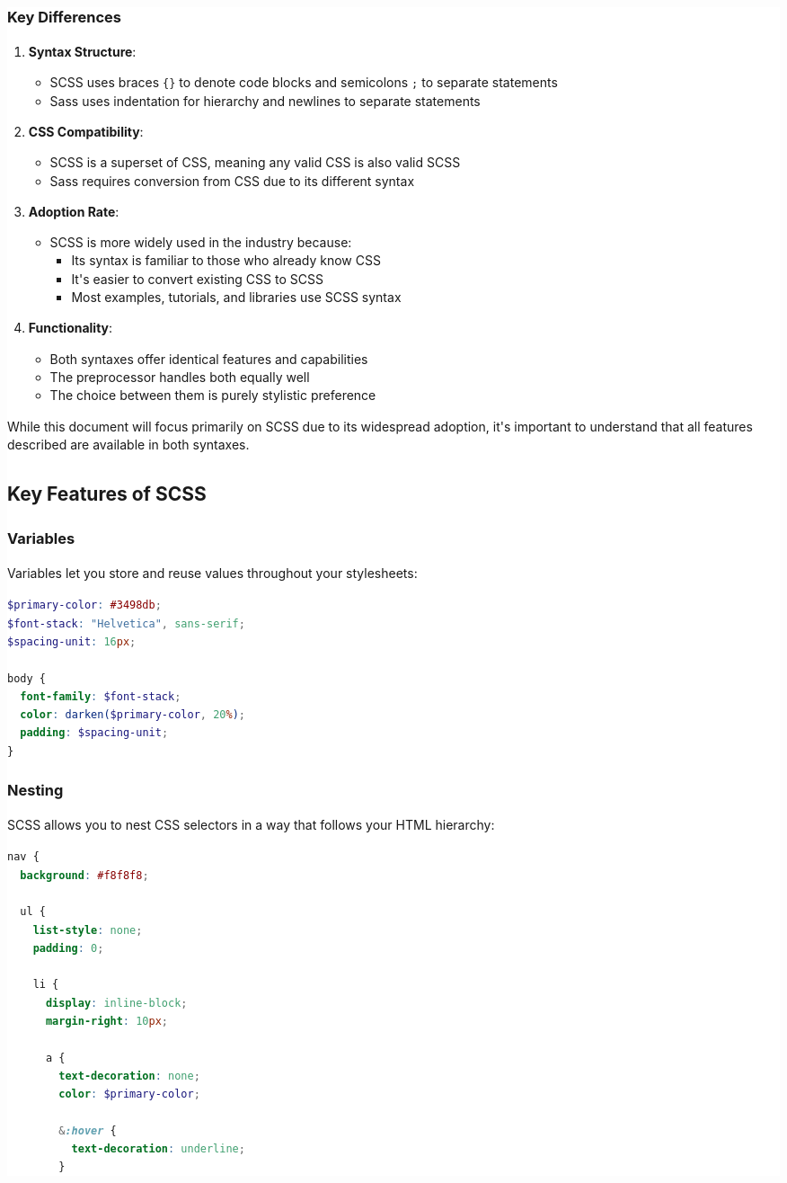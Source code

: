 ### Key Differences

1. **Syntax Structure**:

   - SCSS uses braces `{}` to denote code blocks and semicolons `;` to separate statements
   - Sass uses indentation for hierarchy and newlines to separate statements

2. **CSS Compatibility**:

   - SCSS is a superset of CSS, meaning any valid CSS is also valid SCSS
   - Sass requires conversion from CSS due to its different syntax

3. **Adoption Rate**:

   - SCSS is more widely used in the industry because:
     - Its syntax is familiar to those who already know CSS
     - It's easier to convert existing CSS to SCSS
     - Most examples, tutorials, and libraries use SCSS syntax

4. **Functionality**:
   - Both syntaxes offer identical features and capabilities
   - The preprocessor handles both equally well
   - The choice between them is purely stylistic preference

While this document will focus primarily on SCSS due to its widespread adoption, it's important to understand that all features described are available in both syntaxes.

## Key Features of SCSS

### Variables

Variables let you store and reuse values throughout your stylesheets:

```scss
$primary-color: #3498db;
$font-stack: "Helvetica", sans-serif;
$spacing-unit: 16px;

body {
  font-family: $font-stack;
  color: darken($primary-color, 20%);
  padding: $spacing-unit;
}
```

### Nesting

SCSS allows you to nest CSS selectors in a way that follows your HTML hierarchy:

```scss
nav {
  background: #f8f8f8;

  ul {
    list-style: none;
    padding: 0;

    li {
      display: inline-block;
      margin-right: 10px;

      a {
        text-decoration: none;
        color: $primary-color;

        &:hover {
          text-decoration: underline;
        }
```